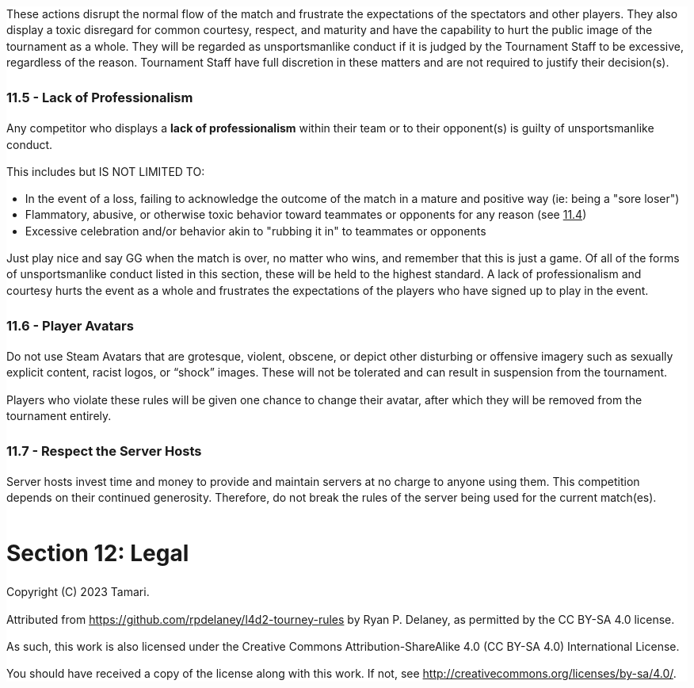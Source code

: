 These actions disrupt the normal flow of the match and frustrate the expectations of the spectators and other players. They also display a toxic disregard for common courtesy, respect, and maturity and have the capability to hurt the public image of the tournament as a whole. They will be regarded as unsportsmanlike conduct if it is judged by the Tournament Staff to be excessive, regardless of the reason. Tournament Staff have full discretion in these matters and are not required to justify their decision(s).

### 11.5 - Lack of Professionalism
Any competitor who displays a **lack of professionalism** within their team or to their opponent(s) is guilty of unsportsmanlike conduct.

This includes but IS NOT LIMITED TO:
- In the event of a loss, failing to acknowledge the outcome of the match in a mature and positive way (ie: being a "sore loser")
- Flammatory, abusive, or otherwise toxic behavior toward teammates or opponents for any reason (see [11.4](#114---communication-to-harass-or-impede))
- Excessive celebration and/or behavior akin to "rubbing it in" to teammates or opponents

Just play nice and say GG when the match is over, no matter who wins, and remember that this is just a game. Of all of the forms of unsportsmanlike conduct listed in this section, these will be held to the highest standard. A lack of professionalism and courtesy hurts the event as a whole and frustrates the expectations of the players who have signed up to play in the event.

### 11.6 - Player Avatars
Do not use Steam Avatars that are grotesque, violent, obscene, or depict other disturbing or offensive imagery such as sexually explicit content, racist logos, or “shock” images. These will not be tolerated and can result in suspension from the tournament.

Players who violate these rules will be given one chance to change their avatar, after which they will be removed from the tournament entirely.

### 11.7 - Respect the Server Hosts
Server hosts invest time and money to provide and maintain servers at no charge to anyone using them. This competition depends on their continued generosity. Therefore, do not break the rules of the server being used for the current match(es).


# Section 12: Legal
Copyright (C) 2023 Tamari.

Attributed from https://github.com/rpdelaney/l4d2-tourney-rules by Ryan P. Delaney, as permitted by the CC BY-SA 4.0 license.

As such, this work is also licensed under the Creative Commons Attribution-ShareAlike 4.0 (CC BY-SA 4.0) International License.

You should have received a copy of the license along with this work. If not, see http://creativecommons.org/licenses/by-sa/4.0/.
